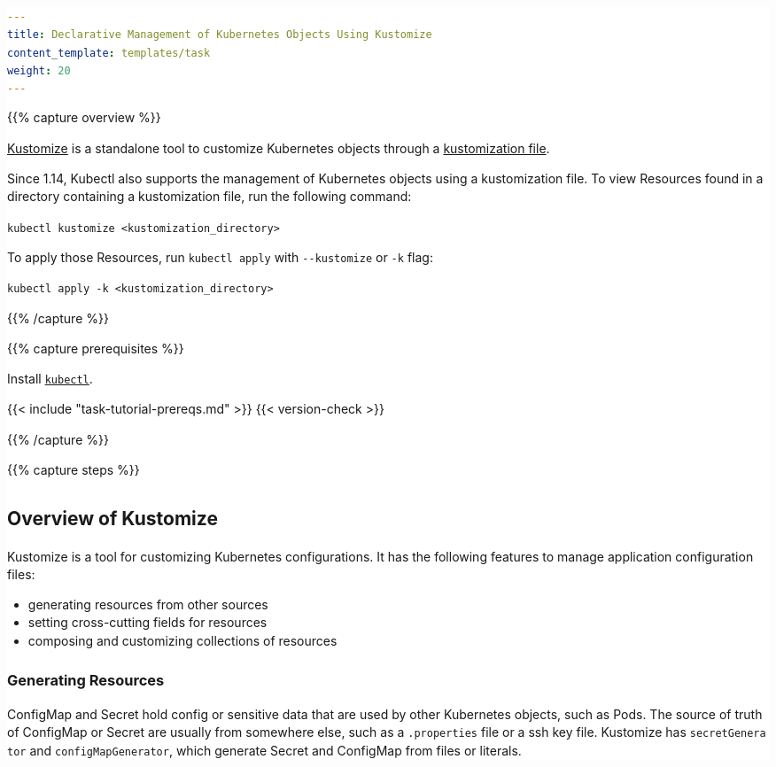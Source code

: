 ```yaml
---
title: Declarative Management of Kubernetes Objects Using Kustomize
content_template: templates/task
weight: 20
---
```


{{% capture overview %}}

[Kustomize](https://github.com/kubernetes-sigs/kustomize) is a standalone tool
to customize Kubernetes objects through a
[kustomization file](https://github.com/kubernetes-sigs/kustomize/blob/master/docs/glossary.md#kustomization).

Since 1.14, Kubectl also supports the management of Kubernetes objects using a
kustomization file. To view Resources found in a directory containing a
kustomization file, run the following command:

```shell
kubectl kustomize <kustomization_directory>
```

To apply those Resources, run `kubectl apply` with `--kustomize` or `-k` flag:

```shell
kubectl apply -k <kustomization_directory>
```

{{% /capture %}}

{{% capture prerequisites %}}

Install [`kubectl`](/docs/tasks/tools/install-kubectl/).

{{< include "task-tutorial-prereqs.md" >}} {{< version-check >}}

{{% /capture %}}

{{% capture steps %}}

## Overview of Kustomize

Kustomize is a tool for customizing Kubernetes configurations. It has the
following features to manage application configuration files:

- generating resources from other sources
- setting cross-cutting fields for resources
- composing and customizing collections of resources

### Generating Resources

ConfigMap and Secret hold config or sensitive data that are used by other
Kubernetes objects, such as Pods. The source of truth of ConfigMap or Secret are
usually from somewhere else, such as a `.properties` file or a ssh key file.
Kustomize has `secretGenerator` and `configMapGenerator`, which generate Secret
and ConfigMap from files or literals.
